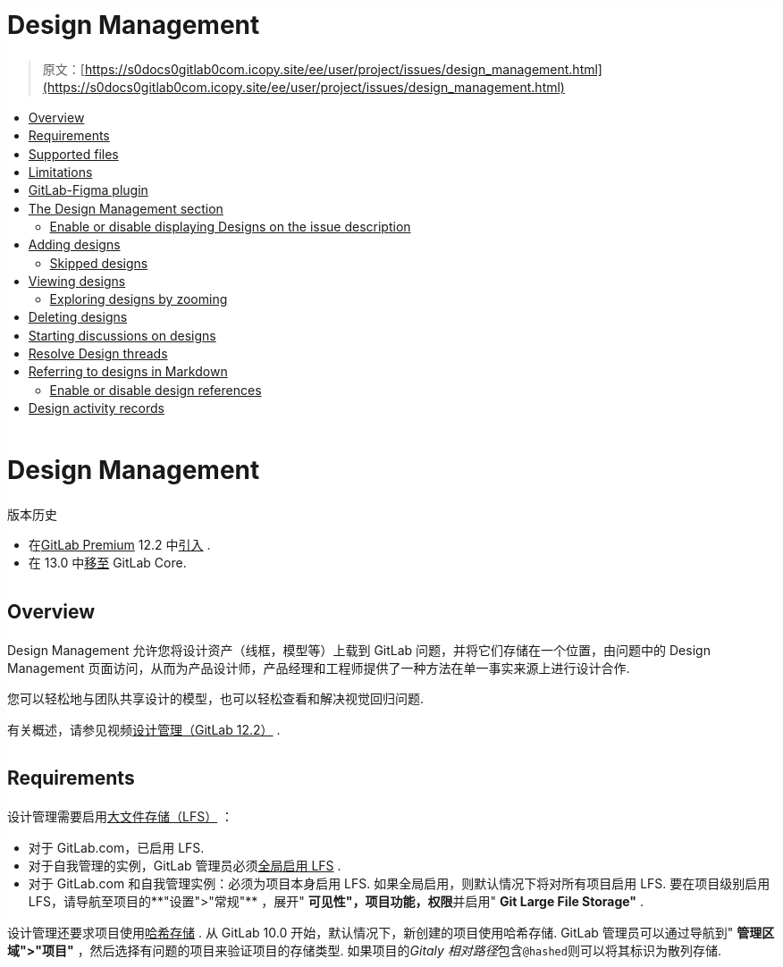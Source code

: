 # Design Management

> 原文：[https://s0docs0gitlab0com.icopy.site/ee/user/project/issues/design_management.html](https://s0docs0gitlab0com.icopy.site/ee/user/project/issues/design_management.html)

*   [Overview](#overview)
*   [Requirements](#requirements)
*   [Supported files](#supported-files)
*   [Limitations](#limitations)
*   [GitLab-Figma plugin](#gitlab-figma-plugin)
*   [The Design Management section](#the-design-management-section)
    *   [Enable or disable displaying Designs on the issue description](#enable-or-disable-displaying-designs-on-the-issue-description-core-only)
*   [Adding designs](#adding-designs)
    *   [Skipped designs](#skipped-designs)
*   [Viewing designs](#viewing-designs)
    *   [Exploring designs by zooming](#exploring-designs-by-zooming)
*   [Deleting designs](#deleting-designs)
*   [Starting discussions on designs](#starting-discussions-on-designs)
*   [Resolve Design threads](#resolve-design-threads)
*   [Referring to designs in Markdown](#referring-to-designs-in-markdown)
    *   [Enable or disable design references](#enable-or-disable-design-references-core-only)
*   [Design activity records](#design-activity-records)

# Design Management[](#design-management "Permalink")

版本历史

*   在[GitLab Premium](https://about.gitlab.com/pricing/) 12.2 中[引入](https://gitlab.com/groups/gitlab-org/-/epics/660) .
*   在 13.0 中[移至](https://gitlab.com/gitlab-org/gitlab/-/issues/212566) GitLab Core.

## Overview[](#overview "Permalink")

Design Management 允许您将设计资产（线框，模型等）上载到 GitLab 问题，并将它们存储在一个位置，由问题中的 Design Management 页面访问，从而为产品设计师，产品经理和工程师提供了一种方法在单一事实来源上进行设计合作.

您可以轻松地与团队共享设计的模型，也可以轻松查看和解决视觉回归问题.

有关概述，请参见视频[设计管理（GitLab 12.2）](https://www.youtube.com/watch?v=CCMtCqdK_aM) .

## Requirements[](#requirements "Permalink")

设计管理需要启用[大文件存储（LFS）](../../../topics/git/lfs/index.html) ：

*   对于 GitLab.com，已启用 LFS.
*   对于自我管理的实例，GitLab 管理员必须[全局启用 LFS](../../../administration/lfs/index.html) .
*   对于 GitLab.com 和自我管理实例：必须为项目本身启用 LFS. 如果全局启用，则默认情况下将对所有项目启用 LFS. 要在项目级别启用 LFS，请导航至项目的**"设置">"常规"** ，展开" **可见性"，项目功能，权限**并启用" **Git Large File Storage"** .

设计管理还要求项目使用[哈希存储](../../../administration/raketasks/storage.html#migrate-to-hashed-storage) . 从 GitLab 10.0 开始，默认情况下，新创建的项目使用哈希存储. GitLab 管理员可以通过导航到" **管理区域">"项目"** ，然后选择有问题的项目来验证项目的存储类型. 如果项目的*Gitaly 相对路径*包含`@hashed`则可以将其标识为散列存储.
